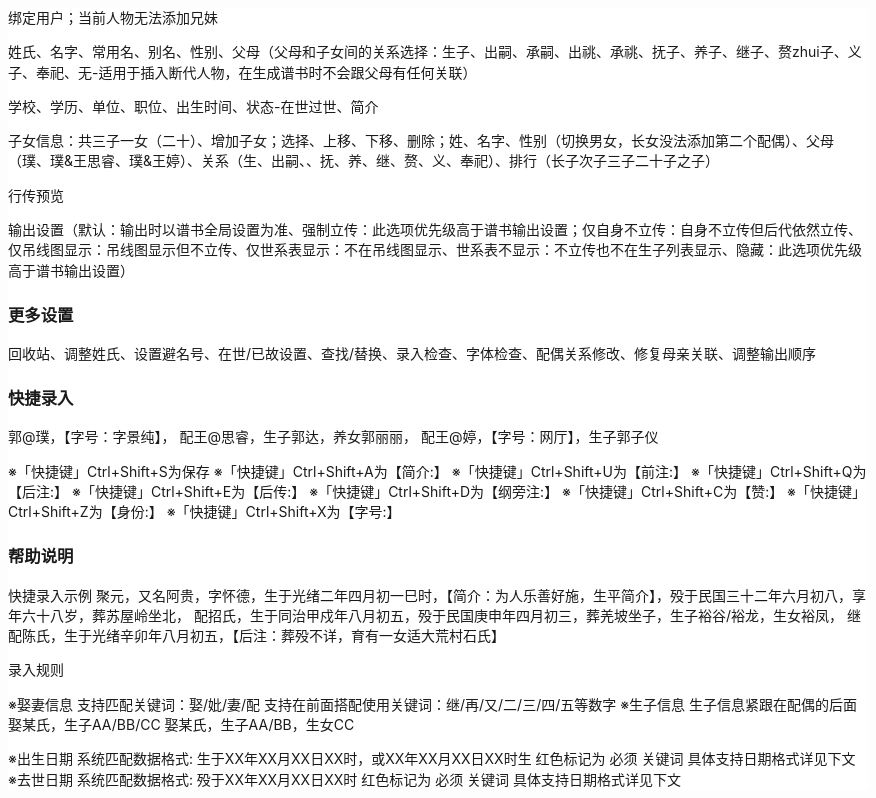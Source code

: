 绑定用户；当前人物无法添加兄妹

姓氏、名字、常用名、别名、性别、父母（父母和子女间的关系选择：生子、出嗣、承嗣、出祧、承祧、抚子、养子、继子、赘zhui子、义子、奉祀、无-适用于插入断代人物，在生成谱书时不会跟父母有任何关联）

学校、学历、单位、职位、出生时间、状态-在世过世、简介

子女信息：共三子一女（二十）、增加子女；选择、上移、下移、删除；姓、名字、性别（切换男女，长女没法添加第二个配偶）、父母（璞、璞&王思睿、璞&王婷）、关系（生、出嗣、、抚、养、继、赘、义、奉祀）、排行（长子次子三子二十子之子）

行传预览

输出设置（默认：输出时以谱书全局设置为准、强制立传：此选项优先级高于谱书输出设置；仅自身不立传：自身不立传但后代依然立传、仅吊线图显示：吊线图显示但不立传、仅世系表显示：不在吊线图显示、世系表不显示：不立传也不在生子列表显示、隐藏：此选项优先级高于谱书输出设置）
### 更多设置
回收站、调整姓氏、设置避名号、在世/已故设置、查找/替换、录入检查、字体检查、配偶关系修改、修复母亲关联、调整输出顺序
### 快捷录入
郭@璞，【字号：字景纯】，
配王@思睿，生子郭达，养女郭丽丽，
配王@婷，【字号：网厅】，生子郭子仪

※「快捷键」Ctrl+Shift+S为保存
※「快捷键」Ctrl+Shift+A为【简介:】
※「快捷键」Ctrl+Shift+U为【前注:】
※「快捷键」Ctrl+Shift+Q为【后注:】
※「快捷键」Ctrl+Shift+E为【后传:】
※「快捷键」Ctrl+Shift+D为【纲旁注:】
※「快捷键」Ctrl+Shift+C为【赞:】
※「快捷键」Ctrl+Shift+Z为【身份:】
※「快捷键」Ctrl+Shift+X为【字号:】
### 帮助说明
快捷录入示例
聚元，又名阿贵，字怀德，生于光绪二年四月初一巳时，【简介：为人乐善好施，生平简介】，殁于民国三十二年六月初八，享年六十八岁，葬苏屋岭坐北， 配招氏，生于同治甲戍年八月初五，殁于民国庚申年四月初三，葬羌坡坐子，生子裕谷/裕龙，生女裕凤， 继配陈氏，生于光绪辛卯年八月初五，【后注：葬殁不详，育有一女适大荒村石氏】

录入规则

※娶妻信息
支持匹配关键词：娶/妣/妻/配
支持在前面搭配使用关键词：继/再/又/二/三/四/五等数字
※生子信息
生子信息紧跟在配偶的后面
娶某氏，生子AA/BB/CC
娶某氏，生子AA/BB，生女CC

※出生日期
系统匹配数据格式: 生于XX年XX月XX日XX时，或XX年XX月XX日XX时生
红色标记为 必须 关键词
具体支持日期格式详见下文
※去世日期
系统匹配数据格式: 殁于XX年XX月XX日XX时
红色标记为 必须 关键词
具体支持日期格式详见下文
